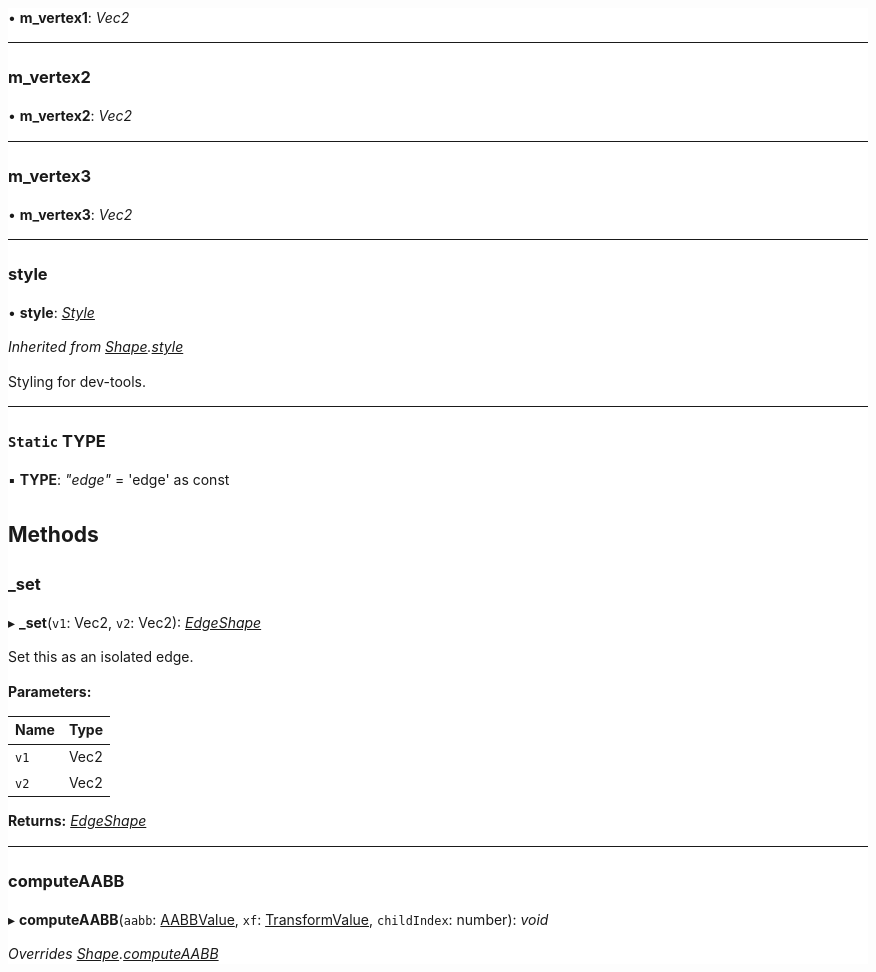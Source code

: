• **m_vertex1**: *Vec2*

___

###  m_vertex2

• **m_vertex2**: *Vec2*

___

###  m_vertex3

• **m_vertex3**: *Vec2*

___

###  style

• **style**: *[Style](/api/interfaces/style)*

*Inherited from [Shape](/api/classes/shape).[style](/api/classes/shape#style)*

Styling for dev-tools.

___

### `Static` TYPE

▪ **TYPE**: *"edge"* = 'edge' as const

## Methods

###  _set

▸ **_set**(`v1`: Vec2, `v2`: Vec2): *[EdgeShape](/api/classes/edgeshape)*

Set this as an isolated edge.

**Parameters:**

Name | Type |
------ | ------ |
`v1` | Vec2 |
`v2` | Vec2 |

**Returns:** *[EdgeShape](/api/classes/edgeshape)*

___

###  computeAABB

▸ **computeAABB**(`aabb`: [AABBValue](/api/interfaces/aabbvalue), `xf`: [TransformValue](/api/globals#transformvalue), `childIndex`: number): *void*

*Overrides [Shape](/api/classes/shape).[computeAABB](/api/classes/shape#abstract-computeaabb)*
